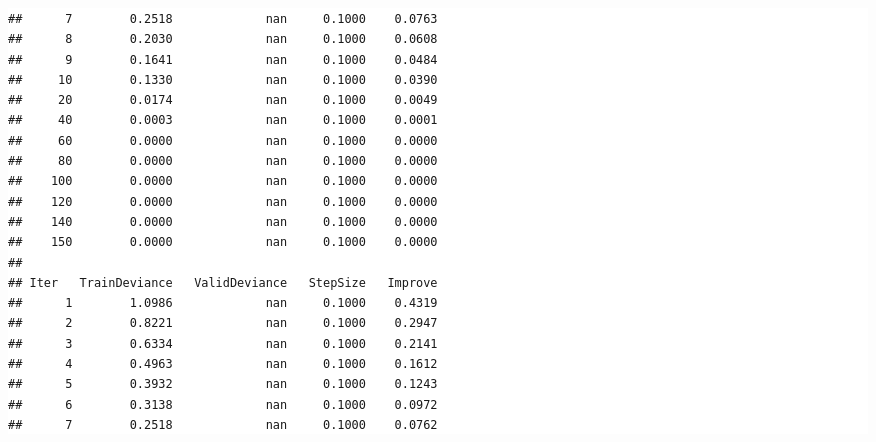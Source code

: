     ##      7        0.2518             nan     0.1000    0.0763
    ##      8        0.2030             nan     0.1000    0.0608
    ##      9        0.1641             nan     0.1000    0.0484
    ##     10        0.1330             nan     0.1000    0.0390
    ##     20        0.0174             nan     0.1000    0.0049
    ##     40        0.0003             nan     0.1000    0.0001
    ##     60        0.0000             nan     0.1000    0.0000
    ##     80        0.0000             nan     0.1000    0.0000
    ##    100        0.0000             nan     0.1000    0.0000
    ##    120        0.0000             nan     0.1000    0.0000
    ##    140        0.0000             nan     0.1000    0.0000
    ##    150        0.0000             nan     0.1000    0.0000
    ## 
    ## Iter   TrainDeviance   ValidDeviance   StepSize   Improve
    ##      1        1.0986             nan     0.1000    0.4319
    ##      2        0.8221             nan     0.1000    0.2947
    ##      3        0.6334             nan     0.1000    0.2141
    ##      4        0.4963             nan     0.1000    0.1612
    ##      5        0.3932             nan     0.1000    0.1243
    ##      6        0.3138             nan     0.1000    0.0972
    ##      7        0.2518             nan     0.1000    0.0762